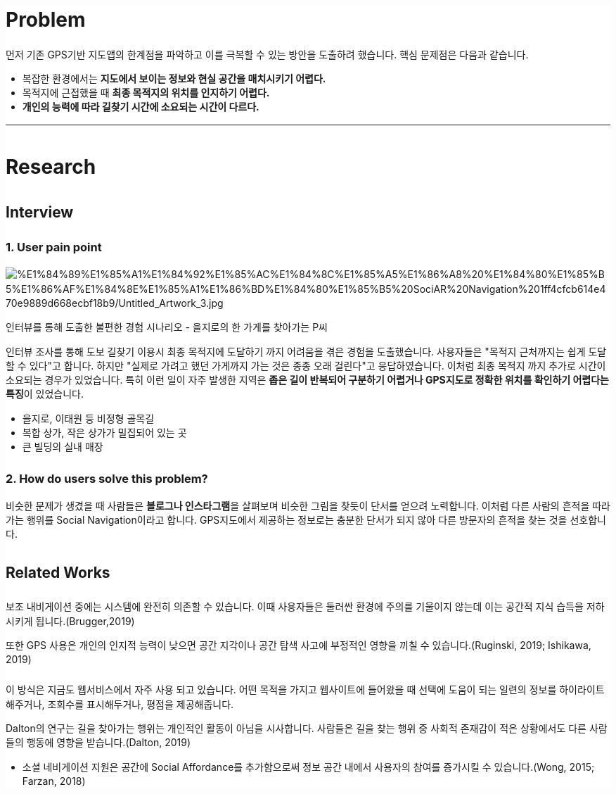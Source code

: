 
# Problem

먼저 기존 GPS기반 지도앱의 한계점을 파악하고 이를 극복할 수 있는 방안을 도출하려 했습니다. 핵심 문제점은 다음과 같습니다.

- 복잡한 환경에서는 **지도에서 보이는 정보와 현실 공간을 매치시키기 어렵다.**
- 목적지에 근접했을 때 **최종 목적지의 위치를 인지하기 어렵다.**
- **개인의 능력에 따라 길찾기 시간에 소요되는 시간이 다르다.**

---

# Research

## Interview

### 1. User pain point

![%E1%84%89%E1%85%A1%E1%84%92%E1%85%AC%E1%84%8C%E1%85%A5%E1%86%A8%20%E1%84%80%E1%85%B5%E1%86%AF%E1%84%8E%E1%85%A1%E1%86%BD%E1%84%80%E1%85%B5%20SociAR%20Navigation%201ff4cfcb614e470e9889d668ecbf18b9/Untitled_Artwork_3.jpg](%E1%84%89%E1%85%A1%E1%84%92%E1%85%AC%E1%84%8C%E1%85%A5%E1%86%A8%20%E1%84%80%E1%85%B5%E1%86%AF%E1%84%8E%E1%85%A1%E1%86%BD%E1%84%80%E1%85%B5%20SociAR%20Navigation%201ff4cfcb614e470e9889d668ecbf18b9/Untitled_Artwork_3.jpg)

인터뷰를 통해 도출한 불편한 경험 시나리오 - 을지로의 한 가게를 찾아가는 P씨

인터뷰 조사를 통해 도보 길찾기 이용시 최종 목적지에 도달하기 까지 어려움을 겪은 경험을 도출했습니다. 
사용자들은 "목적지 근처까지는 쉽게 도달할 수 있다"고 합니다. 하지만 "실제로 가려고 했던 가게까지 가는 것은 종종 오래 걸린다"고 응답하였습니다. 이처럼 최종 목적지 까지 추가로 시간이 소요되는 경우가 있었습니다.
특히 이런 일이 자주 발생한 지역은 **좁은 길이 반복되어 구분하기 어렵거나 GPS지도로 정확한 위치를 확인하기 어렵다는 특징**이 있었습니다. 

- 을지로, 이태원 등 비정형 골목길
- 복합 상가, 작은 상가가 밀집되어 있는 곳
- 큰 빌딩의 실내 매장

### 2. How do users solve this problem?

비슷한 문제가 생겼을 때 사람들은 **블로그나 인스타그램**을 살펴보며 비슷한 그림을 찾듯이 단서를 얻으려 노력합니다. 이처럼 다른 사람의 흔적을 따라가는 행위를 Social Navigation이라고 합니다. GPS지도에서 제공하는 정보로는 충분한 단서가 되지 않아 다른 방문자의 흔적을 찾는 것을 선호합니다. 

## Related Works

### **<Limitation of GPS Navigation>**

보조 내비게이션 중에는 시스템에 완전히 의존할 수 있습니다. 이때 사용자들은 둘러싼 환경에 주의를 기울이지 않는데 이는 공간적 지식 습득을 저하시키게 됩니다.(Brugger,2019)

또한 GPS 사용은 개인의 인지적 능력이 낮으면 공간 지각이나 공간 탐색 사고에 부정적인 영향을 끼칠 수 있습니다.(Ruginski, 2019; Ishikawa, 2019)

### **<Social Navigation>**

이 방식은 지금도 웹서비스에서 자주 사용 되고 있습니다. 어떤 목적을 가지고 웹사이트에 들어왔을 때 선택에 도움이 되는 일련의 정보를 하이라이트 해주거나, 조회수를 표시해두거나, 평점을 제공해줍니다.

Dalton의 연구는 길을 찾아가는 행위는 개인적인 활동이 아님을 시사합니다. 사람들은 길을 찾는 행위 중 사회적 존재감이 적은 상황에서도 다른 사람들의 행동에 영향을 받습니다.(Dalton, 2019)
- 소셜 네비게이션 지원은 공간에 Social Affordance를 추가함으로써 정보 공간 내에서 사용자의 참여를 증가시킬 수 있습니다.(Wong, 2015; Farzan, 2018)
